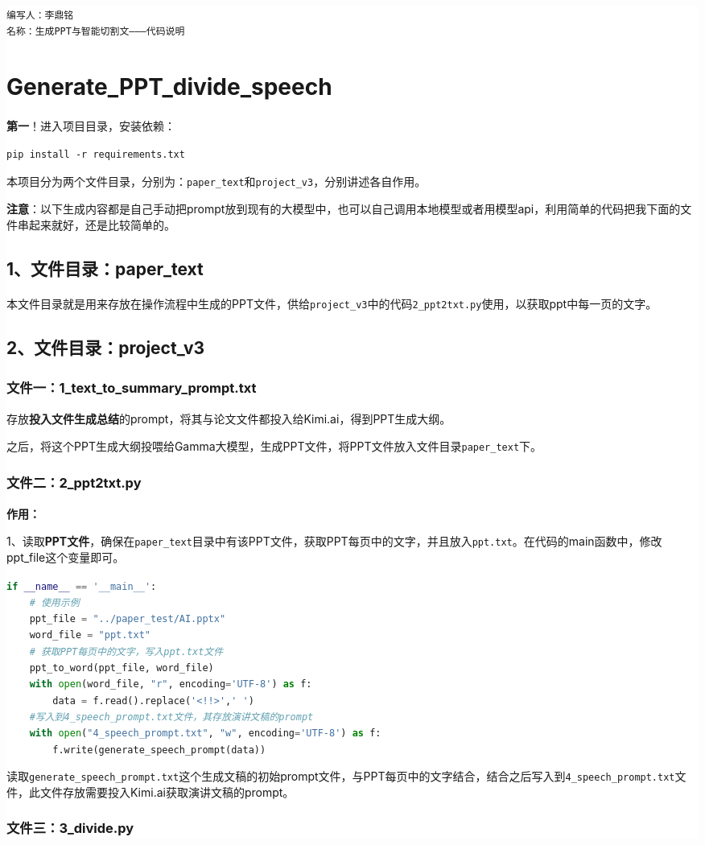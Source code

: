 ```
编写人：李鼎铭
名称：生成PPT与智能切割文———代码说明
```

# Generate_PPT_divide_speech

**第一**！进入项目目录，安装依赖：

```
pip install -r requirements.txt
```

本项目分为两个文件目录，分别为：`paper_text`和`project_v3`，分别讲述各自作用。

**注意**：以下生成内容都是自己手动把prompt放到现有的大模型中，也可以自己调用本地模型或者用模型api，利用简单的代码把我下面的文件串起来就好，还是比较简单的。

## 1、文件目录：paper_text

​	本文件目录就是用来存放在操作流程中生成的PPT文件，供给`project_v3`中的代码`2_ppt2txt.py`使用，以获取ppt中每一页的文字。

## 2、文件目录：project_v3

### 文件一：1_text_to_summary_prompt.txt

​	存放**投入文件生成总结**的prompt，将其与论文文件都投入给Kimi.ai，得到PPT生成大纲。

​	之后，将这个PPT生成大纲投喂给Gamma大模型，生成PPT文件，将PPT文件放入文件目录`paper_text`下。

### 文件二：2_ppt2txt.py

**作用：**

​	1、读取**PPT文件**，确保在`paper_text`目录中有该PPT文件，获取PPT每页中的文字，并且放入`ppt.txt`。在代码的main函数中，修改ppt_file这个变量即可。

```python
if __name__ == '__main__':
    # 使用示例
    ppt_file = "../paper_test/AI.pptx"
    word_file = "ppt.txt"
	# 获取PPT每页中的文字，写入ppt.txt文件
    ppt_to_word(ppt_file, word_file)
    with open(word_file, "r", encoding='UTF-8') as f:
        data = f.read().replace('<!!>',' ')
	#写入到4_speech_prompt.txt文件，其存放演讲文稿的prompt
    with open("4_speech_prompt.txt", "w", encoding='UTF-8') as f:
        f.write(generate_speech_prompt(data))
```

​	读取`generate_speech_prompt.txt`这个生成文稿的初始prompt文件，与PPT每页中的文字结合，结合之后写入到`4_speech_prompt.txt`文件，此文件存放需要投入Kimi.ai获取演讲文稿的prompt。

### 文件三：3_divide.py
